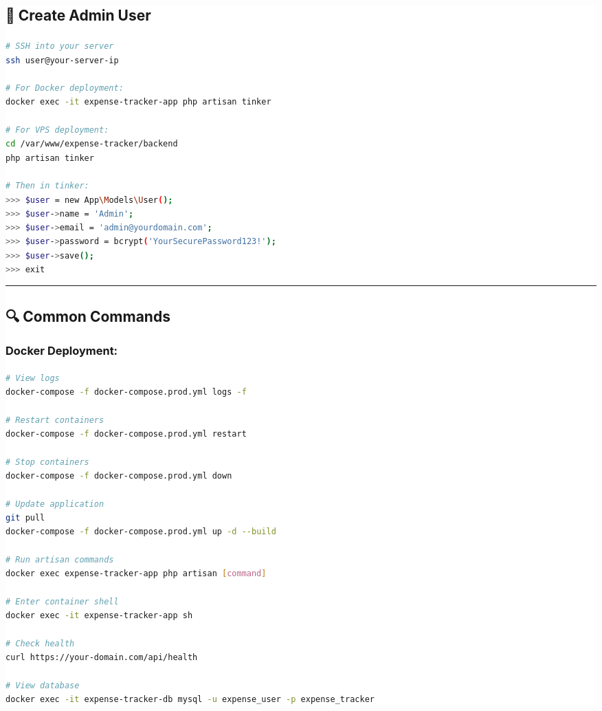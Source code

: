
## 🔑 Create Admin User

```bash
# SSH into your server
ssh user@your-server-ip

# For Docker deployment:
docker exec -it expense-tracker-app php artisan tinker

# For VPS deployment:
cd /var/www/expense-tracker/backend
php artisan tinker

# Then in tinker:
>>> $user = new App\Models\User();
>>> $user->name = 'Admin';
>>> $user->email = 'admin@yourdomain.com';
>>> $user->password = bcrypt('YourSecurePassword123!');
>>> $user->save();
>>> exit
```

---

## 🔍 Common Commands

### Docker Deployment:

```bash
# View logs
docker-compose -f docker-compose.prod.yml logs -f

# Restart containers
docker-compose -f docker-compose.prod.yml restart

# Stop containers
docker-compose -f docker-compose.prod.yml down

# Update application
git pull
docker-compose -f docker-compose.prod.yml up -d --build

# Run artisan commands
docker exec expense-tracker-app php artisan [command]

# Enter container shell
docker exec -it expense-tracker-app sh

# Check health
curl https://your-domain.com/api/health

# View database
docker exec -it expense-tracker-db mysql -u expense_user -p expense_tracker
```

